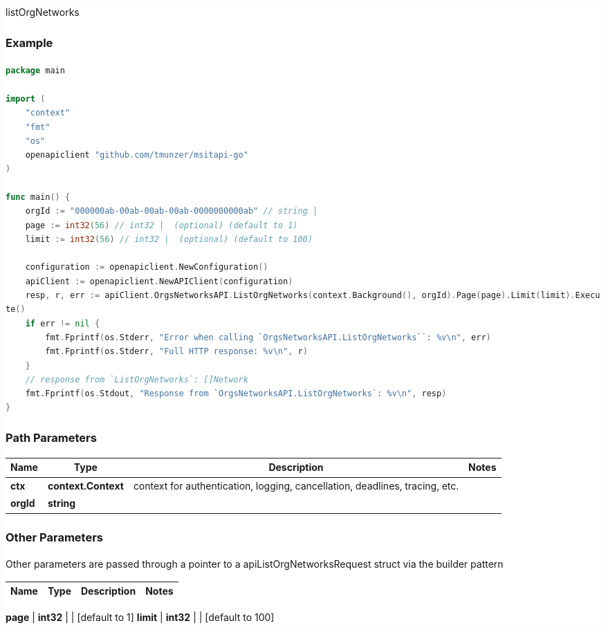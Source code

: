 listOrgNetworks



### Example

```go
package main

import (
	"context"
	"fmt"
	"os"
	openapiclient "github.com/tmunzer/msitapi-go"
)

func main() {
	orgId := "000000ab-00ab-00ab-00ab-0000000000ab" // string | 
	page := int32(56) // int32 |  (optional) (default to 1)
	limit := int32(56) // int32 |  (optional) (default to 100)

	configuration := openapiclient.NewConfiguration()
	apiClient := openapiclient.NewAPIClient(configuration)
	resp, r, err := apiClient.OrgsNetworksAPI.ListOrgNetworks(context.Background(), orgId).Page(page).Limit(limit).Execute()
	if err != nil {
		fmt.Fprintf(os.Stderr, "Error when calling `OrgsNetworksAPI.ListOrgNetworks``: %v\n", err)
		fmt.Fprintf(os.Stderr, "Full HTTP response: %v\n", r)
	}
	// response from `ListOrgNetworks`: []Network
	fmt.Fprintf(os.Stdout, "Response from `OrgsNetworksAPI.ListOrgNetworks`: %v\n", resp)
}
```

### Path Parameters


Name | Type | Description  | Notes
------------- | ------------- | ------------- | -------------
**ctx** | **context.Context** | context for authentication, logging, cancellation, deadlines, tracing, etc.
**orgId** | **string** |  | 

### Other Parameters

Other parameters are passed through a pointer to a apiListOrgNetworksRequest struct via the builder pattern


Name | Type | Description  | Notes
------------- | ------------- | ------------- | -------------

 **page** | **int32** |  | [default to 1]
 **limit** | **int32** |  | [default to 100]
